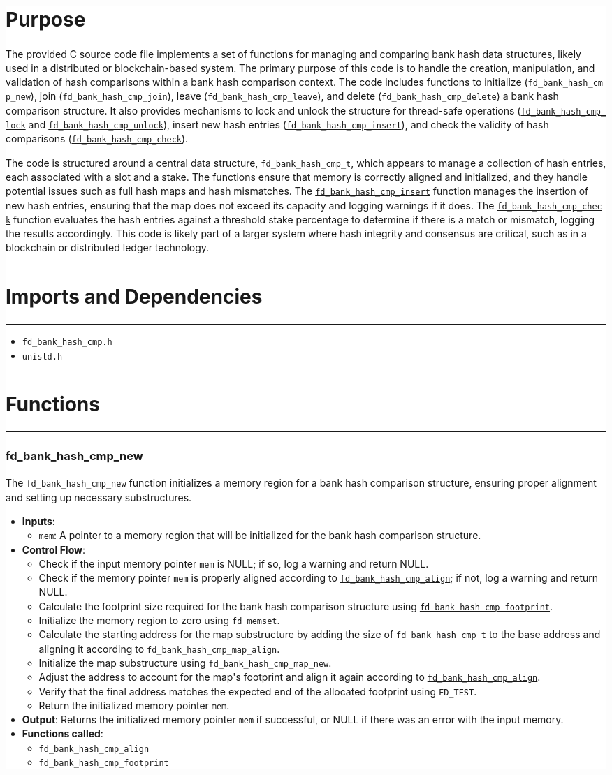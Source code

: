 # Purpose
The provided C source code file implements a set of functions for managing and comparing bank hash data structures, likely used in a distributed or blockchain-based system. The primary purpose of this code is to handle the creation, manipulation, and validation of hash comparisons within a bank hash comparison context. The code includes functions to initialize ([`fd_bank_hash_cmp_new`](#fd_bank_hash_cmp_new)), join ([`fd_bank_hash_cmp_join`](#fd_bank_hash_cmp_join)), leave ([`fd_bank_hash_cmp_leave`](#fd_bank_hash_cmp_leave)), and delete ([`fd_bank_hash_cmp_delete`](#fd_bank_hash_cmp_delete)) a bank hash comparison structure. It also provides mechanisms to lock and unlock the structure for thread-safe operations ([`fd_bank_hash_cmp_lock`](#fd_bank_hash_cmp_lock) and [`fd_bank_hash_cmp_unlock`](#fd_bank_hash_cmp_unlock)), insert new hash entries ([`fd_bank_hash_cmp_insert`](#fd_bank_hash_cmp_insert)), and check the validity of hash comparisons ([`fd_bank_hash_cmp_check`](#fd_bank_hash_cmp_check)).

The code is structured around a central data structure, `fd_bank_hash_cmp_t`, which appears to manage a collection of hash entries, each associated with a slot and a stake. The functions ensure that memory is correctly aligned and initialized, and they handle potential issues such as full hash maps and hash mismatches. The [`fd_bank_hash_cmp_insert`](#fd_bank_hash_cmp_insert) function manages the insertion of new hash entries, ensuring that the map does not exceed its capacity and logging warnings if it does. The [`fd_bank_hash_cmp_check`](#fd_bank_hash_cmp_check) function evaluates the hash entries against a threshold stake percentage to determine if there is a match or mismatch, logging the results accordingly. This code is likely part of a larger system where hash integrity and consensus are critical, such as in a blockchain or distributed ledger technology.
# Imports and Dependencies

---
- `fd_bank_hash_cmp.h`
- `unistd.h`


# Functions

---
### fd\_bank\_hash\_cmp\_new
The `fd_bank_hash_cmp_new` function initializes a memory region for a bank hash comparison structure, ensuring proper alignment and setting up necessary substructures.
- **Inputs**:
    - `mem`: A pointer to a memory region that will be initialized for the bank hash comparison structure.
- **Control Flow**:
    - Check if the input memory pointer `mem` is NULL; if so, log a warning and return NULL.
    - Check if the memory pointer `mem` is properly aligned according to [`fd_bank_hash_cmp_align`](fd_bank_hash_cmp.h.driver.md#fd_bank_hash_cmp_align); if not, log a warning and return NULL.
    - Calculate the footprint size required for the bank hash comparison structure using [`fd_bank_hash_cmp_footprint`](fd_bank_hash_cmp.h.driver.md#fd_bank_hash_cmp_footprint).
    - Initialize the memory region to zero using `fd_memset`.
    - Calculate the starting address for the map substructure by adding the size of `fd_bank_hash_cmp_t` to the base address and aligning it according to `fd_bank_hash_cmp_map_align`.
    - Initialize the map substructure using `fd_bank_hash_cmp_map_new`.
    - Adjust the address to account for the map's footprint and align it again according to [`fd_bank_hash_cmp_align`](fd_bank_hash_cmp.h.driver.md#fd_bank_hash_cmp_align).
    - Verify that the final address matches the expected end of the allocated footprint using `FD_TEST`.
    - Return the initialized memory pointer `mem`.
- **Output**: Returns the initialized memory pointer `mem` if successful, or NULL if there was an error with the input memory.
- **Functions called**:
    - [`fd_bank_hash_cmp_align`](fd_bank_hash_cmp.h.driver.md#fd_bank_hash_cmp_align)
    - [`fd_bank_hash_cmp_footprint`](fd_bank_hash_cmp.h.driver.md#fd_bank_hash_cmp_footprint)

